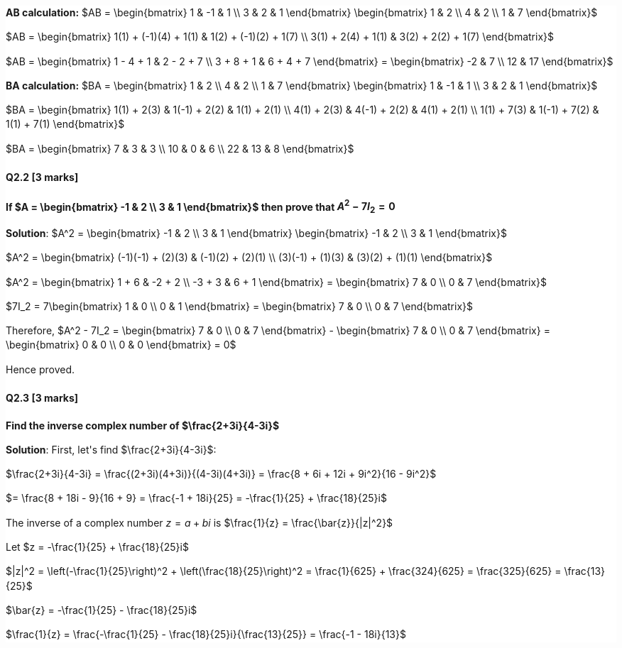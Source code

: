 **AB calculation:**
$AB = \begin{bmatrix} 1 & -1 & 1 \\ 3 & 2 & 1 \end{bmatrix} \begin{bmatrix} 1 & 2 \\ 4 & 2 \\ 1 & 7 \end{bmatrix}$

$AB = \begin{bmatrix} 1(1) + (-1)(4) + 1(1) & 1(2) + (-1)(2) + 1(7) \\ 3(1) + 2(4) + 1(1) & 3(2) + 2(2) + 1(7) \end{bmatrix}$

$AB = \begin{bmatrix} 1 - 4 + 1 & 2 - 2 + 7 \\ 3 + 8 + 1 & 6 + 4 + 7 \end{bmatrix} = \begin{bmatrix} -2 & 7 \\ 12 & 17 \end{bmatrix}$

**BA calculation:**
$BA = \begin{bmatrix} 1 & 2 \\ 4 & 2 \\ 1 & 7 \end{bmatrix} \begin{bmatrix} 1 & -1 & 1 \\ 3 & 2 & 1 \end{bmatrix}$

$BA = \begin{bmatrix} 1(1) + 2(3) & 1(-1) + 2(2) & 1(1) + 2(1) \\ 4(1) + 2(3) & 4(-1) + 2(2) & 4(1) + 2(1) \\ 1(1) + 7(3) & 1(-1) + 7(2) & 1(1) + 7(1) \end{bmatrix}$

$BA = \begin{bmatrix} 7 & 3 & 3 \\ 10 & 0 & 6 \\ 22 & 13 & 8 \end{bmatrix}$

#### Q2.2 [3 marks]

**If $A = \begin{bmatrix} -1 & 2 \\ 3 & 1 \end{bmatrix}$ then prove that $A^2 - 7I_2 = 0$**

**Solution**:
$A^2 = \begin{bmatrix} -1 & 2 \\ 3 & 1 \end{bmatrix} \begin{bmatrix} -1 & 2 \\ 3 & 1 \end{bmatrix}$

$A^2 = \begin{bmatrix} (-1)(-1) + (2)(3) & (-1)(2) + (2)(1) \\ (3)(-1) + (1)(3) & (3)(2) + (1)(1) \end{bmatrix}$

$A^2 = \begin{bmatrix} 1 + 6 & -2 + 2 \\ -3 + 3 & 6 + 1 \end{bmatrix} = \begin{bmatrix} 7 & 0 \\ 0 & 7 \end{bmatrix}$

$7I_2 = 7\begin{bmatrix} 1 & 0 \\ 0 & 1 \end{bmatrix} = \begin{bmatrix} 7 & 0 \\ 0 & 7 \end{bmatrix}$

Therefore, $A^2 - 7I_2 = \begin{bmatrix} 7 & 0 \\ 0 & 7 \end{bmatrix} - \begin{bmatrix} 7 & 0 \\ 0 & 7 \end{bmatrix} = \begin{bmatrix} 0 & 0 \\ 0 & 0 \end{bmatrix} = 0$

Hence proved.

#### Q2.3 [3 marks]

**Find the inverse complex number of $\frac{2+3i}{4-3i}$**

**Solution**:
First, let's find $\frac{2+3i}{4-3i}$:

$\frac{2+3i}{4-3i} = \frac{(2+3i)(4+3i)}{(4-3i)(4+3i)} = \frac{8 + 6i + 12i + 9i^2}{16 - 9i^2}$

$= \frac{8 + 18i - 9}{16 + 9} = \frac{-1 + 18i}{25} = -\frac{1}{25} + \frac{18}{25}i$

The inverse of a complex number $z = a + bi$ is $\frac{1}{z} = \frac{\bar{z}}{|z|^2}$

Let $z = -\frac{1}{25} + \frac{18}{25}i$

$|z|^2 = \left(-\frac{1}{25}\right)^2 + \left(\frac{18}{25}\right)^2 = \frac{1}{625} + \frac{324}{625} = \frac{325}{625} = \frac{13}{25}$

$\bar{z} = -\frac{1}{25} - \frac{18}{25}i$

$\frac{1}{z} = \frac{-\frac{1}{25} - \frac{18}{25}i}{\frac{13}{25}} = \frac{-1 - 18i}{13}$
